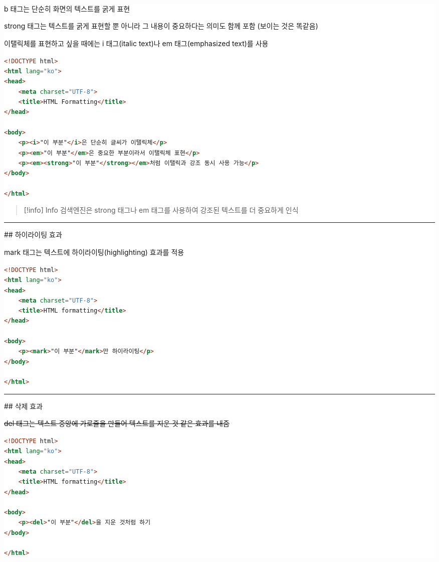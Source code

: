 b 태그는 단순히 화면의 텍스트를 굵게 표현

strong 태그는 텍스트를 굵게 표현할 뿐 아니라 그 내용이 중요하다는 의미도 함께 포함 (보이는 것은 똑같음)

이탤릭체를 표현하고 싶을 때에는 i 태그(italic text)나 em 태그(emphasized text)를 사용

```html
<!DOCTYPE html>
<html lang="ko">
<head>
	<meta charset="UTF-8">
	<title>HTML Formatting</title>
</head>

<body>
	<p><i>"이 부분"</i>은 단순히 글씨가 이탤릭체</p>
	<p><em>"이 부분"</em>은 중요한 부분이라서 이탤릭체 표현</p>
	<p><em><strong>"이 부분"</strong></em>처럼 이탤릭과 강조 동시 사용 가능</p>
</body>

</html>	
```

>[!info] Info
>검색엔진은 strong 태그나 em 태그를 사용하여 강조된 텍스트를 더 중요하게 인식


<hr>
## 하이라이팅 효과

mark 태그는 텍스트에 하이라이팅(highlighting) 효과를 적용

```html
<!DOCTYPE html>
<html lang="ko">
<head>
	<meta charset="UTF-8">
	<title>HTML formatting</title>
</head>

<body>
	<p><mark>"이 부분"</mark>만 하이라이팅</p>
</body>

</html>
```

<hr>
## 삭제 효과

<del> del 태그는 텍스트 중앙에 가로줄을 만들어 텍스트를 지운 것 같은 효과를 내줌 </del>

```html
<!DOCTYPE html>
<html lang="ko">
<head>
	<meta charset="UTF-8">
	<title>HTML formatting</title>
</head>

<body>
	<p><del>"이 부분"</del>을 지운 것처럼 하기
</body>

</html>
```
